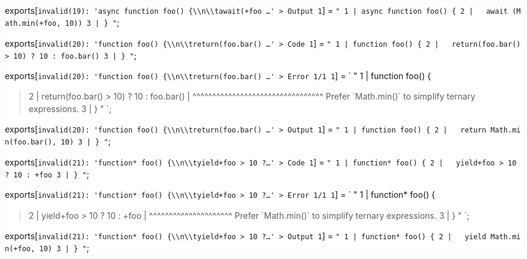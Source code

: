 exports[`invalid(19): 'async function foo() {\\n\\tawait(+foo …' > Output 1`] = `
"
  1 | async function foo() {
  2 | 	await (Math.min(+foo, 10))
  3 | }
"
`;

exports[`invalid(20): 'function foo() {\\n\\treturn(foo.bar() …' > Code 1`] = `
"
  1 | function foo() {
  2 | 	return(foo.bar() > 10) ? 10 : foo.bar()
  3 | }
"
`;

exports[`invalid(20): 'function foo() {\\n\\treturn(foo.bar() …' > Error 1/1 1`] = `
"
  1 | function foo() {
> 2 | 	return(foo.bar() > 10) ? 10 : foo.bar()
    | 	      ^^^^^^^^^^^^^^^^^^^^^^^^^^^^^^^^^ Prefer \`Math.min()\` to simplify ternary expressions.
  3 | }
"
`;

exports[`invalid(20): 'function foo() {\\n\\treturn(foo.bar() …' > Output 1`] = `
"
  1 | function foo() {
  2 | 	return Math.min(foo.bar(), 10)
  3 | }
"
`;

exports[`invalid(21): 'function* foo() {\\n\\tyield+foo > 10 ?…' > Code 1`] = `
"
  1 | function* foo() {
  2 | 	yield+foo > 10 ? 10 : +foo
  3 | }
"
`;

exports[`invalid(21): 'function* foo() {\\n\\tyield+foo > 10 ?…' > Error 1/1 1`] = `
"
  1 | function* foo() {
> 2 | 	yield+foo > 10 ? 10 : +foo
    | 	     ^^^^^^^^^^^^^^^^^^^^^ Prefer \`Math.min()\` to simplify ternary expressions.
  3 | }
"
`;

exports[`invalid(21): 'function* foo() {\\n\\tyield+foo > 10 ?…' > Output 1`] = `
"
  1 | function* foo() {
  2 | 	yield Math.min(+foo, 10)
  3 | }
"
`;

